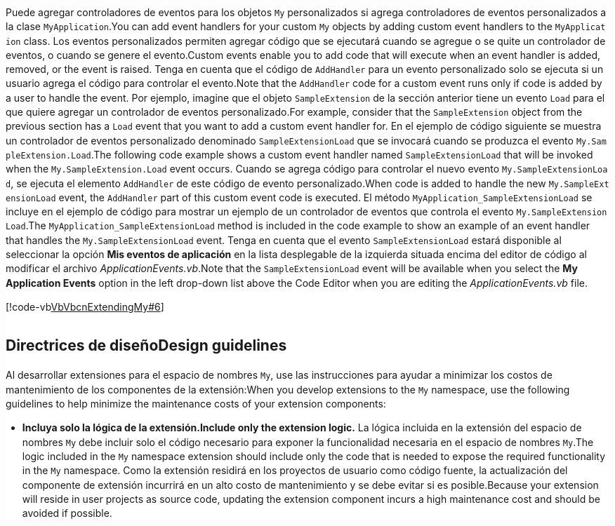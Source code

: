 <span data-ttu-id="d50b0-145">Puede agregar controladores de eventos para los objetos `My` personalizados si agrega controladores de eventos personalizados a la clase `MyApplication`.</span><span class="sxs-lookup"><span data-stu-id="d50b0-145">You can add event handlers for your custom `My` objects by adding custom event handlers to the `MyApplication` class.</span></span> <span data-ttu-id="d50b0-146">Los eventos personalizados permiten agregar código que se ejecutará cuando se agregue o se quite un controlador de eventos, o cuando se genere el evento.</span><span class="sxs-lookup"><span data-stu-id="d50b0-146">Custom events enable you to add code that will execute when an event handler is added, removed, or the event is raised.</span></span> <span data-ttu-id="d50b0-147">Tenga en cuenta que el código de `AddHandler` para un evento personalizado solo se ejecuta si un usuario agrega el código para controlar el evento.</span><span class="sxs-lookup"><span data-stu-id="d50b0-147">Note that the `AddHandler` code for a custom event runs only if code is added by a user to handle the event.</span></span> <span data-ttu-id="d50b0-148">Por ejemplo, imagine que el objeto `SampleExtension` de la sección anterior tiene un evento `Load` para el que quiere agregar un controlador de eventos personalizado.</span><span class="sxs-lookup"><span data-stu-id="d50b0-148">For example, consider that the `SampleExtension` object from the previous section has a `Load` event that you want to add a custom event handler for.</span></span> <span data-ttu-id="d50b0-149">En el ejemplo de código siguiente se muestra un controlador de eventos personalizado denominado `SampleExtensionLoad` que se invocará cuando se produzca el evento `My.SampleExtension.Load`.</span><span class="sxs-lookup"><span data-stu-id="d50b0-149">The following code example shows a custom event handler named `SampleExtensionLoad` that will be invoked when the `My.SampleExtension.Load` event occurs.</span></span> <span data-ttu-id="d50b0-150">Cuando se agrega código para controlar el nuevo evento `My.SampleExtensionLoad`, se ejecuta el elemento `AddHandler` de este código de evento personalizado.</span><span class="sxs-lookup"><span data-stu-id="d50b0-150">When code is added to handle the new `My.SampleExtensionLoad` event, the `AddHandler` part of this custom event code is executed.</span></span> <span data-ttu-id="d50b0-151">El método `MyApplication_SampleExtensionLoad` se incluye en el ejemplo de código para mostrar un ejemplo de un controlador de eventos que controla el evento `My.SampleExtensionLoad`.</span><span class="sxs-lookup"><span data-stu-id="d50b0-151">The `MyApplication_SampleExtensionLoad` method is included in the code example to show an example of an event handler that handles the `My.SampleExtensionLoad` event.</span></span> <span data-ttu-id="d50b0-152">Tenga en cuenta que el evento `SampleExtensionLoad` estará disponible al seleccionar la opción **Mis eventos de aplicación** en la lista desplegable de la izquierda situada encima del editor de código al modificar el archivo *ApplicationEvents.vb*.</span><span class="sxs-lookup"><span data-stu-id="d50b0-152">Note that the `SampleExtensionLoad` event will be available when you select the **My Application Events** option in the left drop-down list above the Code Editor when you are editing the *ApplicationEvents.vb* file.</span></span>

[!code-vb[VbVbcnExtendingMy#6](~/samples/snippets/visualbasic/VS_Snippets_VBCSharp/VbVbcnExtendingMy/VB/Class1.vb#6)]

## <a name="design-guidelines"></a><span data-ttu-id="d50b0-153">Directrices de diseño</span><span class="sxs-lookup"><span data-stu-id="d50b0-153">Design guidelines</span></span>

<span data-ttu-id="d50b0-154">Al desarrollar extensiones para el espacio de nombres `My`, use las instrucciones para ayudar a minimizar los costos de mantenimiento de los componentes de la extensión:</span><span class="sxs-lookup"><span data-stu-id="d50b0-154">When you develop extensions to the `My` namespace, use the following guidelines to help minimize the maintenance costs of your extension components:</span></span>

- <span data-ttu-id="d50b0-155">**Incluya solo la lógica de la extensión.**</span><span class="sxs-lookup"><span data-stu-id="d50b0-155">**Include only the extension logic.**</span></span> <span data-ttu-id="d50b0-156">La lógica incluida en la extensión del espacio de nombres `My` debe incluir solo el código necesario para exponer la funcionalidad necesaria en el espacio de nombres `My`.</span><span class="sxs-lookup"><span data-stu-id="d50b0-156">The logic included in the `My` namespace extension should include only the code that is needed to expose the required functionality in the `My` namespace.</span></span> <span data-ttu-id="d50b0-157">Como la extensión residirá en los proyectos de usuario como código fuente, la actualización del componente de extensión incurrirá en un alto costo de mantenimiento y se debe evitar si es posible.</span><span class="sxs-lookup"><span data-stu-id="d50b0-157">Because your extension will reside in user projects as source code, updating the extension component incurs a high maintenance cost and should be avoided if possible.</span></span>